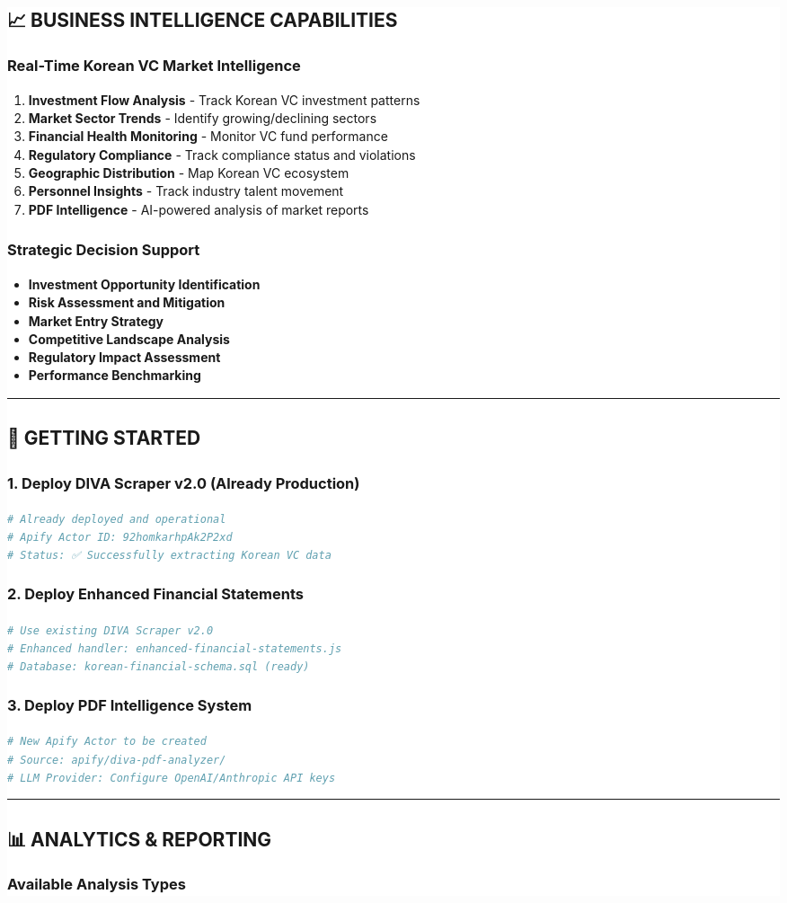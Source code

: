 
## **📈 BUSINESS INTELLIGENCE CAPABILITIES**

### **Real-Time Korean VC Market Intelligence**
1. **Investment Flow Analysis** - Track Korean VC investment patterns
2. **Market Sector Trends** - Identify growing/declining sectors  
3. **Financial Health Monitoring** - Monitor VC fund performance
4. **Regulatory Compliance** - Track compliance status and violations
5. **Geographic Distribution** - Map Korean VC ecosystem
6. **Personnel Insights** - Track industry talent movement
7. **PDF Intelligence** - AI-powered analysis of market reports

### **Strategic Decision Support**
- **Investment Opportunity Identification**
- **Risk Assessment and Mitigation**
- **Market Entry Strategy**
- **Competitive Landscape Analysis**  
- **Regulatory Impact Assessment**
- **Performance Benchmarking**

---

## **🔧 GETTING STARTED**

### **1. Deploy DIVA Scraper v2.0** (Already Production)
```bash
# Already deployed and operational
# Apify Actor ID: 92homkarhpAk2P2xd
# Status: ✅ Successfully extracting Korean VC data
```

### **2. Deploy Enhanced Financial Statements**
```bash
# Use existing DIVA Scraper v2.0 
# Enhanced handler: enhanced-financial-statements.js
# Database: korean-financial-schema.sql (ready)
```

### **3. Deploy PDF Intelligence System**
```bash
# New Apify Actor to be created
# Source: apify/diva-pdf-analyzer/
# LLM Provider: Configure OpenAI/Anthropic API keys
```

---

## **📊 ANALYTICS & REPORTING**

### **Available Analysis Types**
